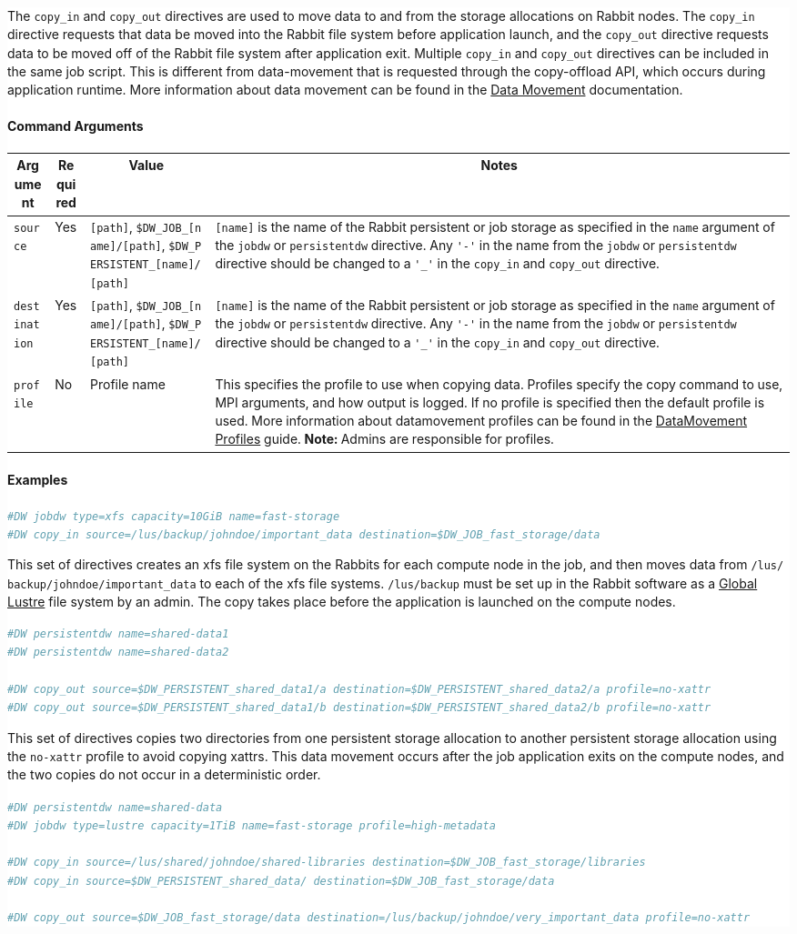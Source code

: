 The `copy_in` and `copy_out` directives are used to move data to and from the storage allocations on Rabbit nodes. The `copy_in` directive requests that data be moved into the Rabbit file system before application launch, and the `copy_out` directive requests data to be moved off of the Rabbit file system after application exit. Multiple `copy_in` and `copy_out` directives can be included in the same job script. This is different from data-movement that is requested through the copy-offload API, which occurs during application runtime. More information about data movement can be found in the [Data Movement](../data-movement/readme.md) documentation.

#### Command Arguments

|Argument|Required|Value|Notes|
|--------|----------|-------|-------|
| `source` | Yes | `[path]`, `$DW_JOB_[name]/[path]`, `$DW_PERSISTENT_[name]/[path]` | `[name]` is the name of the Rabbit persistent or job storage as specified in the `name` argument of the `jobdw` or `persistentdw` directive. Any `'-'` in the name from the `jobdw` or `persistentdw` directive should be changed to a `'_'` in the `copy_in` and `copy_out` directive. |
| `destination` | Yes | `[path]`, `$DW_JOB_[name]/[path]`, `$DW_PERSISTENT_[name]/[path]` | `[name]` is the name of the Rabbit persistent or job storage as specified in the `name` argument of the `jobdw` or `persistentdw` directive. Any `'-'` in the name from the `jobdw` or `persistentdw` directive should be changed to a `'_'` in the `copy_in` and `copy_out` directive. |
| `profile` | No | Profile name | This specifies the profile to use when copying data. Profiles specify the copy command to use, MPI arguments, and how output is logged. If no profile is specified then the default profile is used. More information about datamovement profiles can be found in the [DataMovement Profiles](../data-movement/readme.md#data-movement-profiles) guide. **Note:** Admins are responsible for profiles.|

#### Examples

```bash
#DW jobdw type=xfs capacity=10GiB name=fast-storage
#DW copy_in source=/lus/backup/johndoe/important_data destination=$DW_JOB_fast_storage/data
```

This set of directives creates an xfs file system on the Rabbits for each compute node in the job, and then moves data from `/lus/backup/johndoe/important_data` to each of the xfs file systems. `/lus/backup` must be set up in the Rabbit software as a [Global Lustre](../global-lustre/readme.md) file system by an admin. The copy takes place before the application is launched on the compute nodes.

```bash
#DW persistentdw name=shared-data1
#DW persistentdw name=shared-data2

#DW copy_out source=$DW_PERSISTENT_shared_data1/a destination=$DW_PERSISTENT_shared_data2/a profile=no-xattr
#DW copy_out source=$DW_PERSISTENT_shared_data1/b destination=$DW_PERSISTENT_shared_data2/b profile=no-xattr
```

This set of directives copies two directories from one persistent storage allocation to another persistent storage allocation using the `no-xattr` profile to avoid copying xattrs. This data movement occurs after the job application exits on the compute nodes, and the two copies do not occur in a deterministic order.

```bash
#DW persistentdw name=shared-data
#DW jobdw type=lustre capacity=1TiB name=fast-storage profile=high-metadata

#DW copy_in source=/lus/shared/johndoe/shared-libraries destination=$DW_JOB_fast_storage/libraries
#DW copy_in source=$DW_PERSISTENT_shared_data/ destination=$DW_JOB_fast_storage/data

#DW copy_out source=$DW_JOB_fast_storage/data destination=/lus/backup/johndoe/very_important_data profile=no-xattr
```
